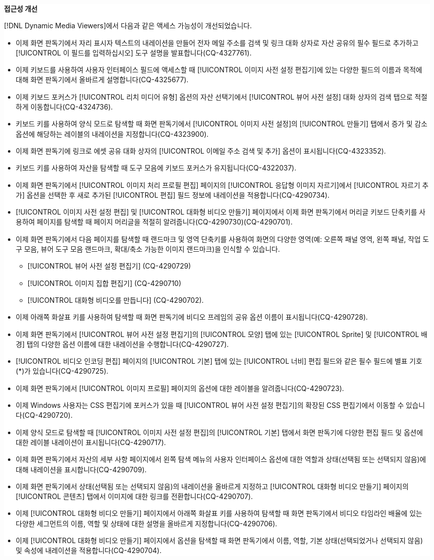 **접근성 개선**

[!DNL Dynamic Media Viewers]에서 다음과 같은 액세스 가능성이 개선되었습니다.

* 이제 화면 판독기에서 자리 표시자 텍스트의 내레이션을 만들어 전자 메일 주소를 검색 및 링크 대화 상자로 자산 공유의 필수 필드로 추가하고 [!UICONTROL 이 필드를 입력하십시오] 도구 설명을 발표합니다(CQ-4327761).

* 이제 키보드를 사용하여 사용자 인터페이스 필드에 액세스할 때 [!UICONTROL 이미지 사전 설정 편집기]에 있는 다양한 필드의 이름과 목적에 대해 화면 판독기에서 올바르게 설명합니다(CQ-4325677).

* 이제 키보드 포커스가 [!UICONTROL 리치 미디어 유형] 옵션의 자산 선택기에서 [!UICONTROL 뷰어 사전 설정] 대화 상자의 검색 탭으로 적절하게 이동합니다(CQ-4324736).

* 키보드 키를 사용하여 양식 모드로 탐색할 때 화면 판독기에서 [!UICONTROL 이미지 사전 설정]의 [!UICONTROL 만들기] 탭에서 증가 및 감소 옵션에 해당하는 레이블의 내레이션을 지정합니다(CQ-4323900).

* 이제 화면 판독기에 링크로 에셋 공유 대화 상자의 [!UICONTROL 이메일 주소 검색 및 추가] 옵션이 표시됩니다(CQ-4323352).

* 키보드 키를 사용하여 자산을 탐색할 때 도구 모음에 키보드 포커스가 유지됩니다(CQ-4322037).

* 이제 화면 판독기에서 [!UICONTROL 이미지 처리 프로필 편집] 페이지의 [!UICONTROL 응답형 이미지 자르기]에서 [!UICONTROL 자르기 추가] 옵션을 선택한 후 새로 추가된 [!UICONTROL 편집] 필드 정보에 내레이션을 적용합니다(CQ-4290734).

* [!UICONTROL 이미지 사전 설정 편집] 및 [!UICONTROL 대화형 비디오 만들기] 페이지에서 이제 화면 판독기에서 머리글 키보드 단축키를 사용하여 페이지를 탐색할 때 페이지 머리글을 적절히 알려줍니다(CQ-4290730)(CQ-4290701).

* 이제 화면 판독기에서 다음 페이지를 탐색할 때 랜드마크 및 영역 단축키를 사용하여 화면의 다양한 영역(예: 오른쪽 패널 영역, 왼쪽 패널, 작업 도구 모음, 뷰어 도구 모음 랜드마크, 확대/축소 가능한 이미지 랜드마크)을 인식할 수 있습니다.

   * [!UICONTROL 뷰어 사전 설정 편집기] (CQ-4290729)

   * [!UICONTROL 이미지 집합 편집기] (CQ-4290710)

   * [!UICONTROL 대화형 비디오를 만듭니다] (CQ-4290702).

* 이제 아래쪽 화살표 키를 사용하여 탐색할 때 화면 판독기에 비디오 프레임의 공유 옵션 이름이 표시됩니다(CQ-4290728).

* 이제 화면 판독기에서 [!UICONTROL 뷰어 사전 설정 편집기]의 [!UICONTROL 모양] 탭에 있는 [!UICONTROL Sprite] 및 [!UICONTROL 배경] 탭의 다양한 옵션 이름에 대한 내레이션을 수행합니다(CQ-4290727).

* [!UICONTROL 비디오 인코딩 편집] 페이지의 [!UICONTROL 기본] 탭에 있는 [!UICONTROL 너비] 편집 필드와 같은 필수 필드에 별표 기호(*)가 있습니다(CQ-4290725).

* 이제 화면 판독기에서 [!UICONTROL 이미지 프로필] 페이지의 옵션에 대한 레이블을 알려줍니다(CQ-4290723).

* 이제 Windows 사용자는 CSS 편집기에 포커스가 있을 때 [!UICONTROL 뷰어 사전 설정 편집기]의 확장된 CSS 편집기에서 이동할 수 있습니다(CQ-4290720).

* 이제 양식 모드로 탐색할 때 [!UICONTROL 이미지 사전 설정 편집]의 [!UICONTROL 기본] 탭에서 화면 판독기에 다양한 편집 필드 및 옵션에 대한 레이블 내레이션이 표시됩니다(CQ-4290717).

* 이제 화면 판독기에서 자산의 세부 사항 페이지에서 왼쪽 탐색 메뉴의 사용자 인터페이스 옵션에 대한 역할과 상태(선택됨 또는 선택되지 않음)에 대해 내레이션을 표시합니다(CQ-4290709).

* 이제 화면 판독기에서 상태(선택됨 또는 선택되지 않음)의 내레이션을 올바르게 지정하고 [!UICONTROL 대화형 비디오 만들기] 페이지의 [!UICONTROL 콘텐츠] 탭에서 이미지에 대한 링크를 전환합니다(CQ-4290707).

* 이제 [!UICONTROL 대화형 비디오 만들기] 페이지에서 아래쪽 화살표 키를 사용하여 탐색할 때 화면 판독기에서 비디오 타임라인 배율에 있는 다양한 세그먼트의 이름, 역할 및 상태에 대한 설명을 올바르게 지정합니다(CQ-4290706).

* 이제 [!UICONTROL 대화형 비디오 만들기] 페이지에서 옵션을 탐색할 때 화면 판독기에서 이름, 역할, 기본 상태(선택되었거나 선택되지 않음) 및 속성에 내레이션을 적용합니다(CQ-4290704).
